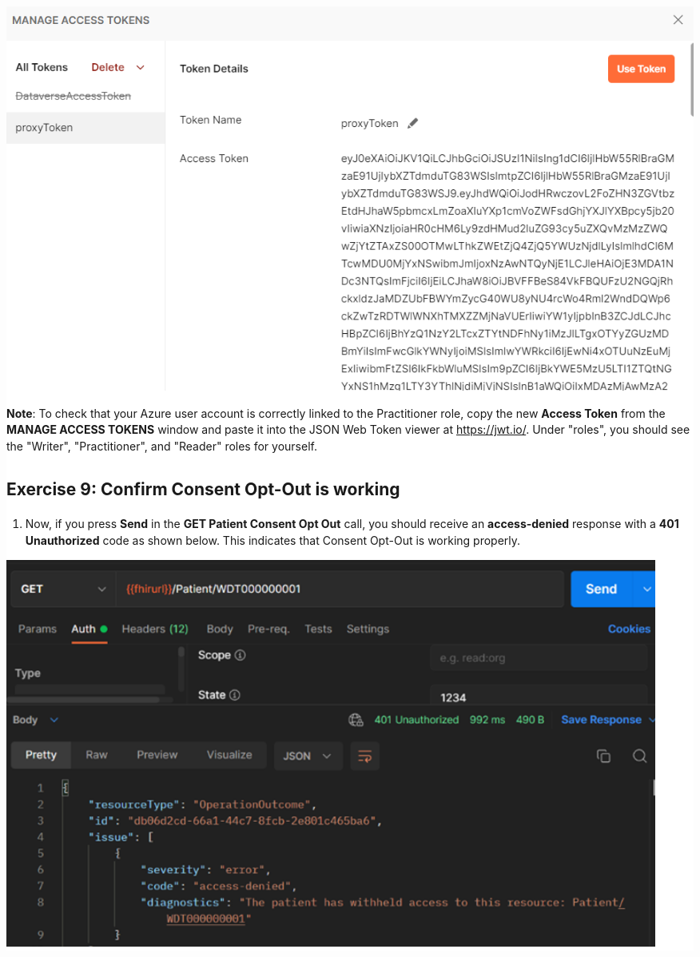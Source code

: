 ![image](./IMAGES/Lab12/image71.png)

**Note**: To check that your Azure user account is correctly linked to the Practitioner role, copy the new **Access Token** from the **MANAGE ACCESS TOKENS** window and paste it into the JSON Web Token viewer at https://jwt.io/. Under "roles", you should see the "Writer", "Practitioner", and "Reader" roles for yourself.


## Exercise 9: Confirm Consent Opt-Out is working

1.  Now, if you press **Send** in the **GET Patient Consent Opt Out** call, you should receive an **access-denied** response with a **401 Unauthorized** code as shown below. This indicates that Consent Opt-Out is working properly.

![image](./IMAGES/Lab12/image72.png)

